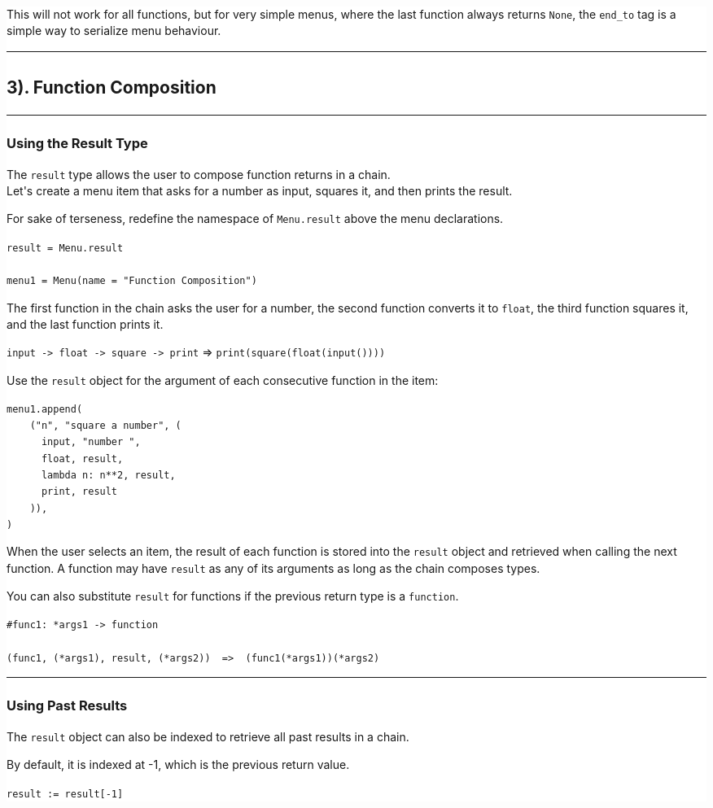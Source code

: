 This will not work for all functions, but for very simple menus, where the last function
always returns `None`, the `end_to` tag is a simple way to serialize menu behaviour.

---
3). Function Composition
-
--------
### Using the Result Type
The `result` type allows the user to compose function returns in a chain.  
Let's create a menu item that asks for a
number as input, squares it, and then prints the result.

For sake of terseness, redefine the namespace of `Menu.result` above the menu declarations.
```commandline
result = Menu.result

menu1 = Menu(name = "Function Composition")
```

The first function in the chain asks the user for a number, the second function converts it to `float`, the third function
squares it, and the last function prints it.

`input -> float -> square -> print`  =>  `print(square(float(input())))`

Use the `result` object for the argument of each consecutive function in the item:

```commandline
menu1.append(
    ("n", "square a number", (
      input, "number ", 
      float, result, 
      lambda n: n**2, result, 
      print, result
    )),
)
```
When the user selects an item, the result of each function is stored into the `result` object and
retrieved when calling the next function. A function may have `result` as any of its arguments as long as the chain composes types.

You can also substitute `result` for functions if the previous return type is a `function`.

```
#func1: *args1 -> function

(func1, (*args1), result, (*args2))  =>  (func1(*args1))(*args2)  
```

--------
### Using Past Results

The `result` object can also be indexed to retrieve all past results in a chain.

By default, it is indexed at -1, which is the previous return value.
```
result := result[-1]
```
